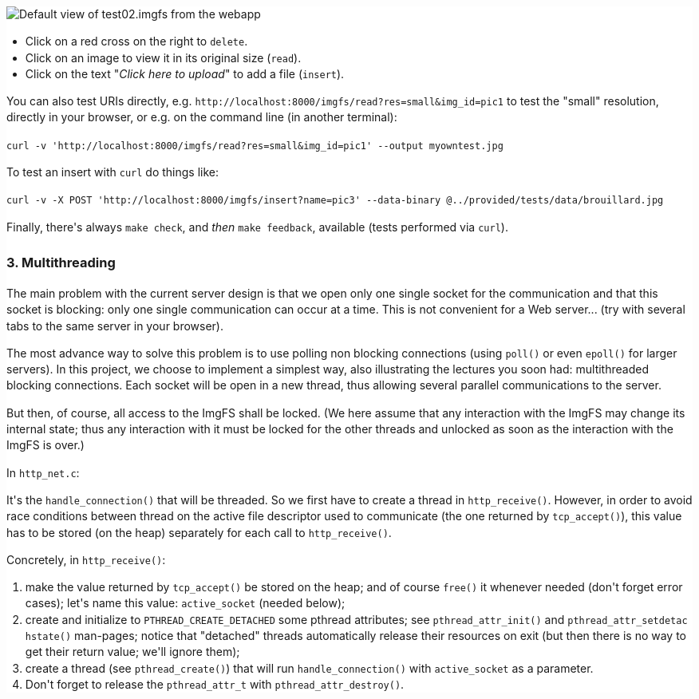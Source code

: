 ![Default view of test02.imgfs from the webapp](webapp.png "Default view of test02.imgfs from the webapp")

* Click on a red cross on the right to `delete`.
* Click on an image to view it in its original size (`read`).
* Click on the text "_Click here to upload_" to add a file (`insert`).

You can also test URIs directly, e.g. `http://localhost:8000/imgfs/read?res=small&img_id=pic1` to test the "small" resolution, directly in your browser, or e.g. on the command line (in another terminal):

    curl -v 'http://localhost:8000/imgfs/read?res=small&img_id=pic1' --output myowntest.jpg

To test an insert with `curl` do things like:

    curl -v -X POST 'http://localhost:8000/imgfs/insert?name=pic3' --data-binary @../provided/tests/data/brouillard.jpg

Finally, there's always `make check`, and _then_ `make feedback`, available (tests performed via `curl`).

### 3. Multithreading

The main problem with the current server design is that we open only one single socket for the communication and that this socket is blocking: only one single communication can occur at a time. This is not convenient for a Web server... (try with several tabs to the same server in your browser).

The most advance way to solve this problem is to use polling non blocking connections (using `poll()` or even `epoll()` for larger servers).
In this project, we choose to implement a simplest way, also illustrating the lectures you soon had: multithreaded blocking connections.
Each socket will be open in a new thread, thus allowing several parallel communications to the server.

But then, of course, all access to the ImgFS shall be locked.
(We here assume that any interaction with the ImgFS may change its internal state; thus any interaction with it must be locked for the other threads and unlocked as soon as the interaction with the ImgFS is over.)


In `http_net.c`:

It's the `handle_connection()` that will be threaded. So we first have to create a thread in `http_receive()`. However, in order to avoid race conditions between thread on the active file descriptor used to communicate (the one returned by `tcp_accept()`), this value has to be stored (on the heap) separately for each call to `http_receive()`.

Concretely, in `http_receive()`:

1. make the value returned by `tcp_accept()` be stored on the heap; and of course `free()` it whenever needed (don't forget error cases); let's name this value: `active_socket` (needed below);
1. create and initialize to `PTHREAD_CREATE_DETACHED` some pthread attributes; see `pthread_attr_init()` and `pthread_attr_setdetachstate()` man-pages; notice that "detached" threads automatically release their resources on exit (but then there is no way to get their return value; we'll ignore them);
1. create a thread (see `pthread_create()`) that will run `handle_connection()` with `active_socket` as a parameter.
1. Don't forget to release the `pthread_attr_t` with `pthread_attr_destroy()`.
